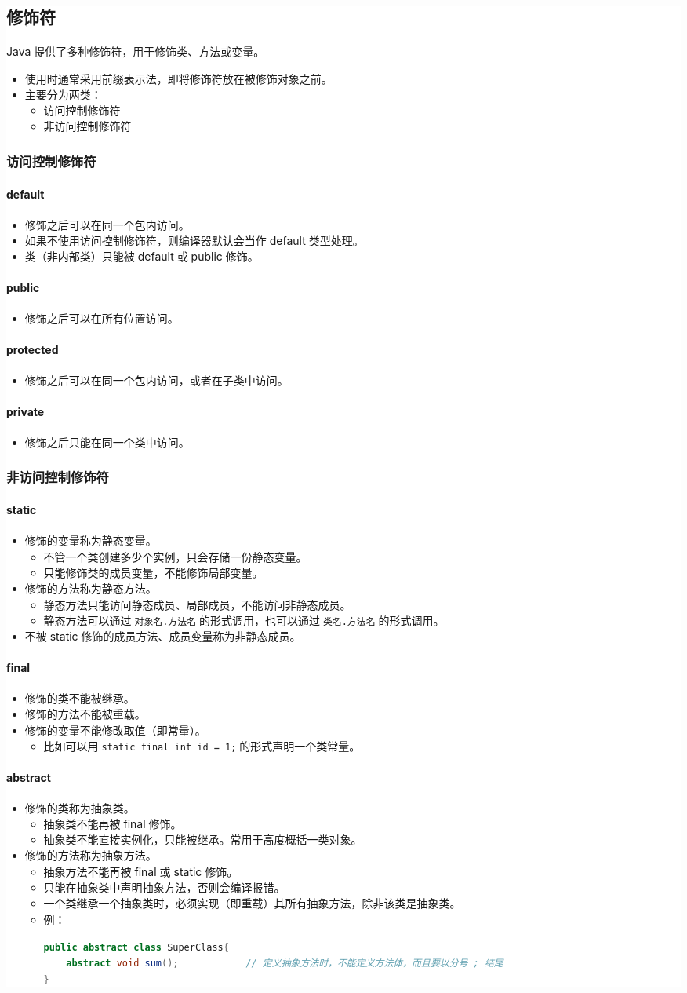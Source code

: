 ## 修饰符

Java 提供了多种修饰符，用于修饰类、方法或变量。
- 使用时通常采用前缀表示法，即将修饰符放在被修饰对象之前。
- 主要分为两类：
  - 访问控制修饰符
  - 非访问控制修饰符

### 访问控制修饰符

#### default

- 修饰之后可以在同一个包内访问。
- 如果不使用访问控制修饰符，则编译器默认会当作 default 类型处理。
- 类（非内部类）只能被 default 或 public 修饰。

#### public

- 修饰之后可以在所有位置访问。

#### protected

- 修饰之后可以在同一个包内访问，或者在子类中访问。

#### private

- 修饰之后只能在同一个类中访问。

### 非访问控制修饰符

#### static

- 修饰的变量称为静态变量。
  - 不管一个类创建多少个实例，只会存储一份静态变量。
  - 只能修饰类的成员变量，不能修饰局部变量。
- 修饰的方法称为静态方法。
  - 静态方法只能访问静态成员、局部成员，不能访问非静态成员。
  - 静态方法可以通过 `对象名.方法名` 的形式调用，也可以通过 `类名.方法名` 的形式调用。
- 不被 static 修饰的成员方法、成员变量称为非静态成员。

#### final

- 修饰的类不能被继承。
- 修饰的方法不能被重载。
- 修饰的变量不能修改取值（即常量）。
  - 比如可以用 `static final int id = 1;` 的形式声明一个类常量。

#### abstract

- 修饰的类称为抽象类。
  - 抽象类不能再被 final 修饰。
  - 抽象类不能直接实例化，只能被继承。常用于高度概括一类对象。
- 修饰的方法称为抽象方法。
  - 抽象方法不能再被 final 或 static 修饰。
  - 只能在抽象类中声明抽象方法，否则会编译报错。
  - 一个类继承一个抽象类时，必须实现（即重载）其所有抽象方法，除非该类是抽象类。
  - 例：
    ```java
    public abstract class SuperClass{
        abstract void sum();            // 定义抽象方法时，不能定义方法体，而且要以分号 ; 结尾
    }
